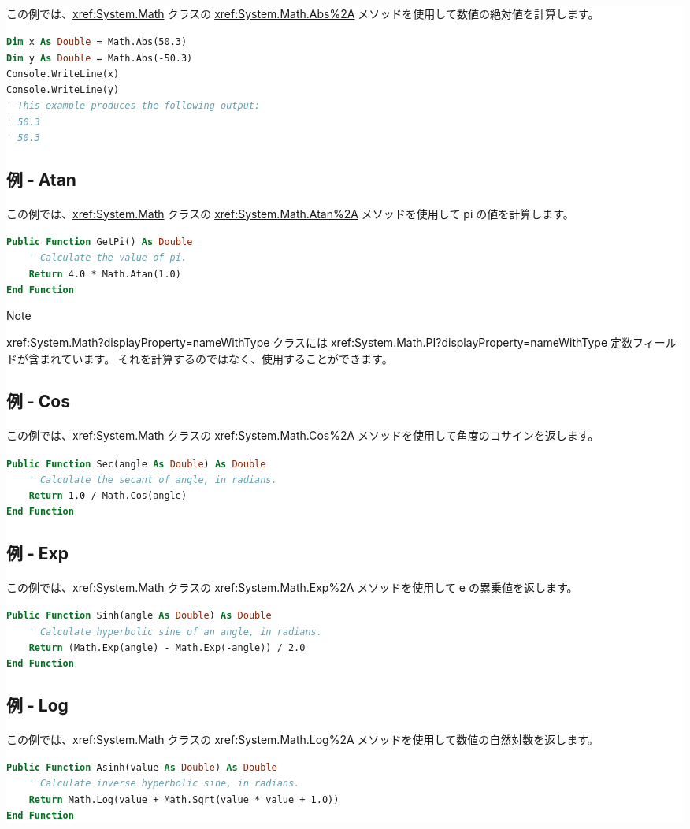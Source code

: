 この例では、<xref:System.Math> クラスの <xref:System.Math.Abs%2A> メソッドを使用して数値の絶対値を計算します。

```vb
Dim x As Double = Math.Abs(50.3)
Dim y As Double = Math.Abs(-50.3)
Console.WriteLine(x)
Console.WriteLine(y)
' This example produces the following output:
' 50.3
' 50.3
```  

## <a name="example---atan"></a>例 - Atan

この例では、<xref:System.Math> クラスの <xref:System.Math.Atan%2A> メソッドを使用して pi の値を計算します。

```vb
Public Function GetPi() As Double
    ' Calculate the value of pi.
    Return 4.0 * Math.Atan(1.0)
End Function
```

> [!NOTE]
> <xref:System.Math?displayProperty=nameWithType> クラスには <xref:System.Math.PI?displayProperty=nameWithType> 定数フィールドが含まれています。 それを計算するのではなく、使用することができます。

## <a name="example---cos"></a>例 - Cos

この例では、<xref:System.Math> クラスの <xref:System.Math.Cos%2A> メソッドを使用して角度のコサインを返します。

```vb
Public Function Sec(angle As Double) As Double
    ' Calculate the secant of angle, in radians.
    Return 1.0 / Math.Cos(angle)
End Function
```

## <a name="example---exp"></a>例 - Exp

この例では、<xref:System.Math> クラスの <xref:System.Math.Exp%2A> メソッドを使用して e の累乗値を返します。

```vb
Public Function Sinh(angle As Double) As Double
    ' Calculate hyperbolic sine of an angle, in radians.
    Return (Math.Exp(angle) - Math.Exp(-angle)) / 2.0
End Function
```

## <a name="example---log"></a>例 - Log

この例では、<xref:System.Math> クラスの <xref:System.Math.Log%2A> メソッドを使用して数値の自然対数を返します。

```vb
Public Function Asinh(value As Double) As Double
    ' Calculate inverse hyperbolic sine, in radians.
    Return Math.Log(value + Math.Sqrt(value * value + 1.0))
End Function
```

